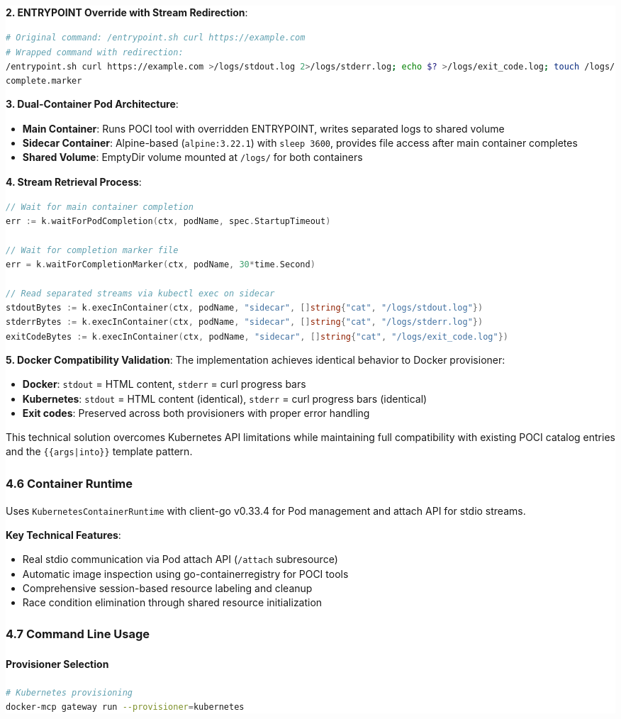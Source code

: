 **2. ENTRYPOINT Override with Stream Redirection**:
```bash
# Original command: /entrypoint.sh curl https://example.com
# Wrapped command with redirection:
/entrypoint.sh curl https://example.com >/logs/stdout.log 2>/logs/stderr.log; echo $? >/logs/exit_code.log; touch /logs/complete.marker
```

**3. Dual-Container Pod Architecture**:
- **Main Container**: Runs POCI tool with overridden ENTRYPOINT, writes separated logs to shared volume
- **Sidecar Container**: Alpine-based (`alpine:3.22.1`) with `sleep 3600`, provides file access after main container completes
- **Shared Volume**: EmptyDir volume mounted at `/logs/` for both containers

**4. Stream Retrieval Process**:
```go
// Wait for main container completion
err := k.waitForPodCompletion(ctx, podName, spec.StartupTimeout)

// Wait for completion marker file
err = k.waitForCompletionMarker(ctx, podName, 30*time.Second)

// Read separated streams via kubectl exec on sidecar
stdoutBytes := k.execInContainer(ctx, podName, "sidecar", []string{"cat", "/logs/stdout.log"})
stderrBytes := k.execInContainer(ctx, podName, "sidecar", []string{"cat", "/logs/stderr.log"})
exitCodeBytes := k.execInContainer(ctx, podName, "sidecar", []string{"cat", "/logs/exit_code.log"})
```

**5. Docker Compatibility Validation**:
The implementation achieves identical behavior to Docker provisioner:
- **Docker**: `stdout` = HTML content, `stderr` = curl progress bars
- **Kubernetes**: `stdout` = HTML content (identical), `stderr` = curl progress bars (identical)
- **Exit codes**: Preserved across both provisioners with proper error handling

This technical solution overcomes Kubernetes API limitations while maintaining full compatibility with existing POCI catalog entries and the `{{args|into}}` template pattern.

### 4.6 Container Runtime

Uses `KubernetesContainerRuntime` with client-go v0.33.4 for Pod management and attach API for stdio streams.

**Key Technical Features**:
- Real stdio communication via Pod attach API (`/attach` subresource)
- Automatic image inspection using go-containerregistry for POCI tools
- Comprehensive session-based resource labeling and cleanup
- Race condition elimination through shared resource initialization

### 4.7 Command Line Usage

#### Provisioner Selection
```bash
# Kubernetes provisioning  
docker-mcp gateway run --provisioner=kubernetes
```
